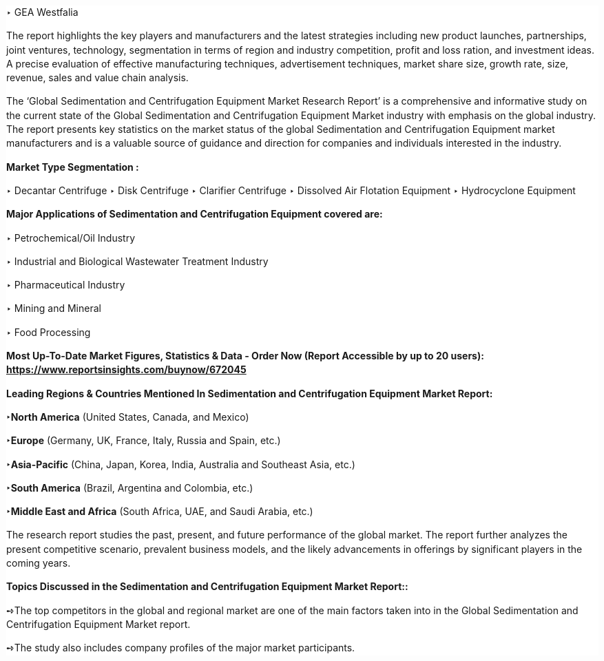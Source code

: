 ‣ GEA Westfalia

The report highlights the key players and manufacturers and the latest strategies including new product launches, partnerships, joint ventures, technology, segmentation in terms of region and industry competition, profit and loss ration, and investment ideas. A precise evaluation of effective manufacturing techniques, advertisement techniques, market share size, growth rate, size, revenue, sales and value chain analysis.

The ‘Global Sedimentation and Centrifugation Equipment Market Research Report’ is a comprehensive and informative study on the current state of the Global Sedimentation and Centrifugation Equipment Market industry with emphasis on the global industry. The report presents key statistics on the market status of the global Sedimentation and Centrifugation Equipment market manufacturers and is a valuable source of guidance and direction for companies and individuals interested in the industry.

<strong>Market Type Segmentation :</strong>

‣ Decantar Centrifuge
‣ Disk Centrifuge
‣ Clarifier Centrifuge
‣ Dissolved Air Flotation Equipment
‣ Hydrocyclone Equipment

<strong>Major Applications of Sedimentation and Centrifugation Equipment covered are:</strong>

‣ Petrochemical/Oil Industry

‣ Industrial and Biological Wastewater Treatment Industry

‣ Pharmaceutical Industry

‣ Mining and Mineral

‣ Food Processing

<strong>Most Up-To-Date Market Figures, Statistics & Data - Order Now (Report Accessible by up to 20 users): <a href=https://www.reportsinsights.com/buynow/672045>https://www.reportsinsights.com/buynow/672045</a></strong>

<strong>Leading Regions &amp; Countries Mentioned In Sedimentation and Centrifugation Equipment Market Report:</strong>

<strong>‣North America</strong> (United States, Canada, and Mexico)

<strong>‣Europe</strong> (Germany, UK, France, Italy, Russia and Spain, etc.)

<strong>‣Asia-Pacific</strong> (China, Japan, Korea, India, Australia and Southeast Asia, etc.)

<strong>‣South America</strong> (Brazil, Argentina and Colombia, etc.)

<strong>‣Middle East and Africa</strong> (South Africa, UAE, and Saudi Arabia, etc.)

The research report studies the past, present, and future performance of the global market. The report further analyzes the present competitive scenario, prevalent business models, and the likely advancements in offerings by significant players in the coming years.

<strong>Topics Discussed in the Sedimentation and Centrifugation Equipment Market Report::</strong>

➺The top competitors in the global and regional market are one of the main factors taken into in the Global Sedimentation and Centrifugation Equipment Market report.

➺The study also includes company profiles of the major market participants.
